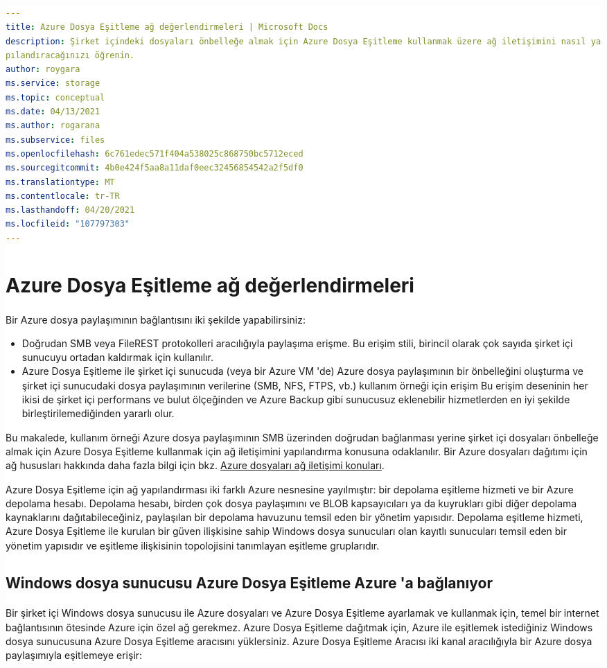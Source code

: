 ```yaml
---
title: Azure Dosya Eşitleme ağ değerlendirmeleri | Microsoft Docs
description: Şirket içindeki dosyaları önbelleğe almak için Azure Dosya Eşitleme kullanmak üzere ağ iletişimini nasıl yapılandıracağınızı öğrenin.
author: roygara
ms.service: storage
ms.topic: conceptual
ms.date: 04/13/2021
ms.author: rogarana
ms.subservice: files
ms.openlocfilehash: 6c761edec571f404a538025c868750bc5712eced
ms.sourcegitcommit: 4b0e424f5aa8a11daf0eec32456854542a2f5df0
ms.translationtype: MT
ms.contentlocale: tr-TR
ms.lasthandoff: 04/20/2021
ms.locfileid: "107797303"
---
```

# <a name="azure-file-sync-networking-considerations"></a>Azure Dosya Eşitleme ağ değerlendirmeleri
Bir Azure dosya paylaşımının bağlantısını iki şekilde yapabilirsiniz:

- Doğrudan SMB veya FileREST protokolleri aracılığıyla paylaşıma erişme. Bu erişim stili, birincil olarak çok sayıda şirket içi sunucuyu ortadan kaldırmak için kullanılır.
- Azure Dosya Eşitleme ile şirket içi sunucuda (veya bir Azure VM 'de) Azure dosya paylaşımının bir önbelleğini oluşturma ve şirket içi sunucudaki dosya paylaşımının verilerine (SMB, NFS, FTPS, vb.) kullanım örneği için erişim Bu erişim deseninin her ikisi de şirket içi performans ve bulut ölçeğinden ve Azure Backup gibi sunucusuz eklenebilir hizmetlerden en iyi şekilde birleştirilemediğinden yararlı olur.

Bu makalede, kullanım örneği Azure dosya paylaşımının SMB üzerinden doğrudan bağlanması yerine şirket içi dosyaları önbelleğe almak için Azure Dosya Eşitleme kullanmak için ağ iletişimini yapılandırma konusuna odaklanılır. Bir Azure dosyaları dağıtımı için ağ hususları hakkında daha fazla bilgi için bkz. [Azure dosyaları ağ iletişimi konuları](../files/storage-files-networking-overview.md?toc=%2fazure%2fstorage%2ffilesync%2ftoc.json).

Azure Dosya Eşitleme için ağ yapılandırması iki farklı Azure nesnesine yayılmıştır: bir depolama eşitleme hizmeti ve bir Azure depolama hesabı. Depolama hesabı, birden çok dosya paylaşımını ve BLOB kapsayıcıları ya da kuyrukları gibi diğer depolama kaynaklarını dağıtabileceğiniz, paylaşılan bir depolama havuzunu temsil eden bir yönetim yapısıdır. Depolama eşitleme hizmeti, Azure Dosya Eşitleme ile kurulan bir güven ilişkisine sahip Windows dosya sunucuları olan kayıtlı sunucuları temsil eden bir yönetim yapısıdır ve eşitleme ilişkisinin topolojisini tanımlayan eşitleme gruplarıdır. 

## <a name="connecting-windows-file-server-to-azure-with-azure-file-sync"></a>Windows dosya sunucusu Azure Dosya Eşitleme Azure 'a bağlanıyor 
Bir şirket içi Windows dosya sunucusu ile Azure dosyaları ve Azure Dosya Eşitleme ayarlamak ve kullanmak için, temel bir internet bağlantısının ötesinde Azure için özel ağ gerekmez. Azure Dosya Eşitleme dağıtmak için, Azure ile eşitlemek istediğiniz Windows dosya sunucusuna Azure Dosya Eşitleme aracısını yüklersiniz. Azure Dosya Eşitleme Aracısı iki kanal aracılığıyla bir Azure dosya paylaşımıyla eşitlemeye erişir:
